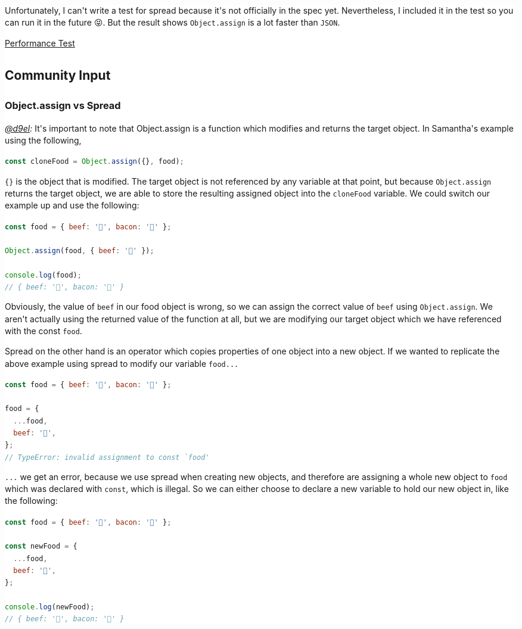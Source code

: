 Unfortunately, I can't write a test for spread because it's not officially in the spec yet. Nevertheless, I included it in the test so you can run it in the future 😝. But the result shows `Object.assign` is a lot faster than `JSON`.

[Performance Test](https://jsperf.com/3-ways-to-clone-object/1)

## Community Input

### Object.assign vs Spread

_[@d9el](https://dev.to/adameier/comment/d9el):_ It's important to note that Object.assign is a function which modifies and returns the target object. In Samantha's example using the following,

```javascript
const cloneFood = Object.assign({}, food);
```

`{}` is the object that is modified. The target object is not referenced by any variable at that point, but because `Object.assign` returns the target object, we are able to store the resulting assigned object into the `cloneFood` variable. We could switch our example up and use the following:

```javascript
const food = { beef: '🌽', bacon: '🥓' };

Object.assign(food, { beef: '🥩' });

console.log(food);
// { beef: '🥩', bacon: '🥓' }
```

Obviously, the value of `beef` in our food object is wrong, so we can assign the correct value of `beef` using `Object.assign`. We aren't actually using the returned value of the function at all, but we are modifying our target object which we have referenced with the const `food`.

Spread on the other hand is an operator which copies properties of one object into a new object. If we wanted to replicate the above example using spread to modify our variable `food...`

```javascript
const food = { beef: '🌽', bacon: '🥓' };

food = {
  ...food,
  beef: '🥩',
};
// TypeError: invalid assignment to const `food'
```

`...` we get an error, because we use spread when creating new objects, and therefore are assigning a whole new object to `food` which was declared with `const`, which is illegal. So we can either choose to declare a new variable to hold our new object in, like the following:

```javascript
const food = { beef: '🌽', bacon: '🥓' };

const newFood = {
  ...food,
  beef: '🥩',
};

console.log(newFood);
// { beef: '🥩', bacon: '🥓' }
```

